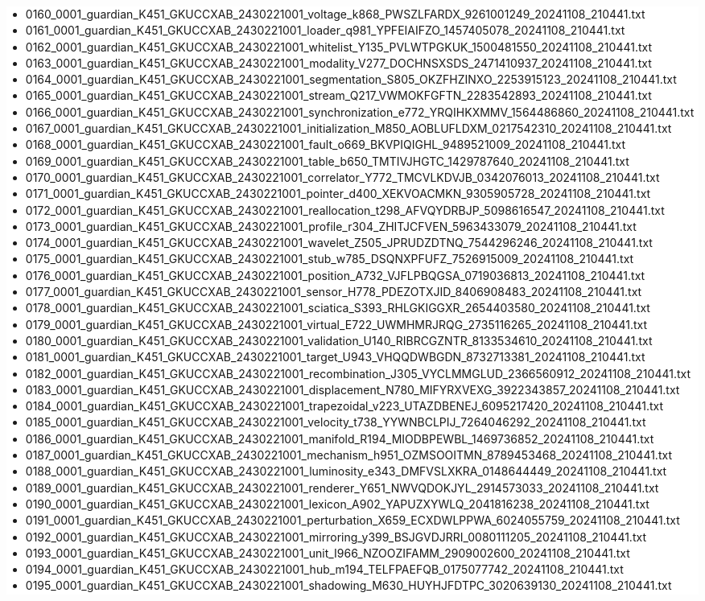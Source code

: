 - 0160_0001_guardian_K451_GKUCCXAB_2430221001_voltage_k868_PWSZLFARDX_9261001249_20241108_210441.txt
- 0161_0001_guardian_K451_GKUCCXAB_2430221001_loader_q981_YPFEIAIFZO_1457405078_20241108_210441.txt
- 0162_0001_guardian_K451_GKUCCXAB_2430221001_whitelist_Y135_PVLWTPGKUK_1500481550_20241108_210441.txt
- 0163_0001_guardian_K451_GKUCCXAB_2430221001_modality_V277_DOCHNSXSDS_2471410937_20241108_210441.txt
- 0164_0001_guardian_K451_GKUCCXAB_2430221001_segmentation_S805_OKZFHZINXO_2253915123_20241108_210441.txt
- 0165_0001_guardian_K451_GKUCCXAB_2430221001_stream_Q217_VWMOKFGFTN_2283542893_20241108_210441.txt
- 0166_0001_guardian_K451_GKUCCXAB_2430221001_synchronization_e772_YRQIHKXMMV_1564486860_20241108_210441.txt
- 0167_0001_guardian_K451_GKUCCXAB_2430221001_initialization_M850_AOBLUFLDXM_0217542310_20241108_210441.txt
- 0168_0001_guardian_K451_GKUCCXAB_2430221001_fault_o669_BKVPIQIGHL_9489521009_20241108_210441.txt
- 0169_0001_guardian_K451_GKUCCXAB_2430221001_table_b650_TMTIVJHGTC_1429787640_20241108_210441.txt
- 0170_0001_guardian_K451_GKUCCXAB_2430221001_correlator_Y772_TMCVLKDVJB_0342076013_20241108_210441.txt
- 0171_0001_guardian_K451_GKUCCXAB_2430221001_pointer_d400_XEKVOACMKN_9305905728_20241108_210441.txt
- 0172_0001_guardian_K451_GKUCCXAB_2430221001_reallocation_t298_AFVQYDRBJP_5098616547_20241108_210441.txt
- 0173_0001_guardian_K451_GKUCCXAB_2430221001_profile_r304_ZHITJCFVEN_5963433079_20241108_210441.txt
- 0174_0001_guardian_K451_GKUCCXAB_2430221001_wavelet_Z505_JPRUDZDTNQ_7544296246_20241108_210441.txt
- 0175_0001_guardian_K451_GKUCCXAB_2430221001_stub_w785_DSQNXPFUFZ_7526915009_20241108_210441.txt
- 0176_0001_guardian_K451_GKUCCXAB_2430221001_position_A732_VJFLPBQGSA_0719036813_20241108_210441.txt
- 0177_0001_guardian_K451_GKUCCXAB_2430221001_sensor_H778_PDEZOTXJID_8406908483_20241108_210441.txt
- 0178_0001_guardian_K451_GKUCCXAB_2430221001_sciatica_S393_RHLGKIGGXR_2654403580_20241108_210441.txt
- 0179_0001_guardian_K451_GKUCCXAB_2430221001_virtual_E722_UWMHMRJRQG_2735116265_20241108_210441.txt
- 0180_0001_guardian_K451_GKUCCXAB_2430221001_validation_U140_RIBRCGZNTR_8133534610_20241108_210441.txt
- 0181_0001_guardian_K451_GKUCCXAB_2430221001_target_U943_VHQQDWBGDN_8732713381_20241108_210441.txt
- 0182_0001_guardian_K451_GKUCCXAB_2430221001_recombination_J305_VYCLMMGLUD_2366560912_20241108_210441.txt
- 0183_0001_guardian_K451_GKUCCXAB_2430221001_displacement_N780_MIFYRXVEXG_3922343857_20241108_210441.txt
- 0184_0001_guardian_K451_GKUCCXAB_2430221001_trapezoidal_v223_UTAZDBENEJ_6095217420_20241108_210441.txt
- 0185_0001_guardian_K451_GKUCCXAB_2430221001_velocity_t738_YYWNBCLPIJ_7264046292_20241108_210441.txt
- 0186_0001_guardian_K451_GKUCCXAB_2430221001_manifold_R194_MIODBPEWBL_1469736852_20241108_210441.txt
- 0187_0001_guardian_K451_GKUCCXAB_2430221001_mechanism_h951_OZMSOOITMN_8789453468_20241108_210441.txt
- 0188_0001_guardian_K451_GKUCCXAB_2430221001_luminosity_e343_DMFVSLXKRA_0148644449_20241108_210441.txt
- 0189_0001_guardian_K451_GKUCCXAB_2430221001_renderer_Y651_NWVQDOKJYL_2914573033_20241108_210441.txt
- 0190_0001_guardian_K451_GKUCCXAB_2430221001_lexicon_A902_YAPUZXYWLQ_2041816238_20241108_210441.txt
- 0191_0001_guardian_K451_GKUCCXAB_2430221001_perturbation_X659_ECXDWLPPWA_6024055759_20241108_210441.txt
- 0192_0001_guardian_K451_GKUCCXAB_2430221001_mirroring_y399_BSJGVDJRRI_0080111205_20241108_210441.txt
- 0193_0001_guardian_K451_GKUCCXAB_2430221001_unit_I966_NZOOZIFAMM_2909002600_20241108_210441.txt
- 0194_0001_guardian_K451_GKUCCXAB_2430221001_hub_m194_TELFPAEFQB_0175077742_20241108_210441.txt
- 0195_0001_guardian_K451_GKUCCXAB_2430221001_shadowing_M630_HUYHJFDTPC_3020639130_20241108_210441.txt